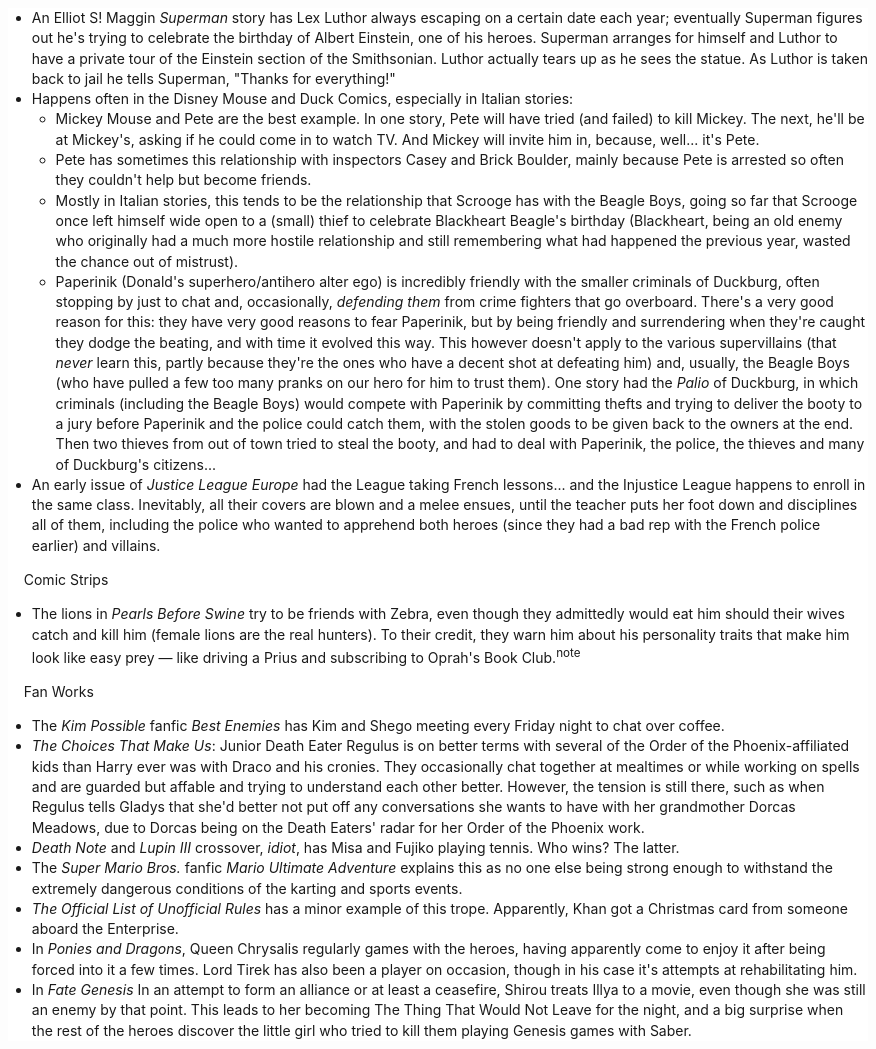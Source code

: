 -   An Elliot S! Maggin _Superman_ story has Lex Luthor always escaping on a certain date each year; eventually Superman figures out he's trying to celebrate the birthday of Albert Einstein, one of his heroes. Superman arranges for himself and Luthor to have a private tour of the Einstein section of the Smithsonian. Luthor actually tears up as he sees the statue. As Luthor is taken back to jail he tells Superman, "Thanks for everything!"
-   Happens often in the Disney Mouse and Duck Comics, especially in Italian stories:
    -   Mickey Mouse and Pete are the best example. In one story, Pete will have tried (and failed) to kill Mickey. The next, he'll be at Mickey's, asking if he could come in to watch TV. And Mickey will invite him in, because, well... it's Pete.
    -   Pete has sometimes this relationship with inspectors Casey and Brick Boulder, mainly because Pete is arrested so often they couldn't help but become friends.
    -   Mostly in Italian stories, this tends to be the relationship that Scrooge has with the Beagle Boys, going so far that Scrooge once left himself wide open to a (small) thief to celebrate Blackheart Beagle's birthday (Blackheart, being an old enemy who originally had a much more hostile relationship and still remembering what had happened the previous year, wasted the chance out of mistrust).
    -   Paperinik (Donald's superhero/antihero alter ego) is incredibly friendly with the smaller criminals of Duckburg, often stopping by just to chat and, occasionally, _defending them_ from crime fighters that go overboard. There's a very good reason for this: they have very good reasons to fear Paperinik, but by being friendly and surrendering when they're caught they dodge the beating, and with time it evolved this way. This however doesn't apply to the various supervillains (that _never_ learn this, partly because they're the ones who have a decent shot at defeating him) and, usually, the Beagle Boys (who have pulled a few too many pranks on our hero for him to trust them). One story had the _Palio_ of Duckburg, in which criminals (including the Beagle Boys) would compete with Paperinik by committing thefts and trying to deliver the booty to a jury before Paperinik and the police could catch them, with the stolen goods to be given back to the owners at the end. Then two thieves from out of town tried to steal the booty, and had to deal with Paperinik, the police, the thieves and many of Duckburg's citizens...
-   An early issue of _Justice League Europe_ had the League taking French lessons... and the Injustice League happens to enroll in the same class. Inevitably, all their covers are blown and a melee ensues, until the teacher puts her foot down and disciplines all of them, including the police who wanted to apprehend both heroes (since they had a bad rep with the French police earlier) and villains.

    Comic Strips 

-   The lions in _Pearls Before Swine_ try to be friends with Zebra, even though they admittedly would eat him should their wives catch and kill him (female lions are the real hunters). To their credit, they warn him about his personality traits that make him look like easy prey — like driving a Prius and subscribing to Oprah's Book Club.<sup>note&nbsp;</sup> 

    Fan Works 

-   The _Kim Possible_ fanfic _Best Enemies_ has Kim and Shego meeting every Friday night to chat over coffee.
-   _The Choices That Make Us_: Junior Death Eater Regulus is on better terms with several of the Order of the Phoenix-affiliated kids than Harry ever was with Draco and his cronies. They occasionally chat together at mealtimes or while working on spells and are guarded but affable and trying to understand each other better. However, the tension is still there, such as when Regulus tells Gladys that she'd better not put off any conversations she wants to have with her grandmother Dorcas Meadows, due to Dorcas being on the Death Eaters' radar for her Order of the Phoenix work.
-   _Death Note_ and _Lupin III_ crossover, _idiot_, has Misa and Fujiko playing tennis. Who wins? The latter.
-   The _Super Mario Bros._ fanfic _Mario Ultimate Adventure_ explains this as no one else being strong enough to withstand the extremely dangerous conditions of the karting and sports events.
-   _The Official List of Unofficial Rules_ has a minor example of this trope. Apparently, Khan got a Christmas card from someone aboard the Enterprise.
-   In _Ponies and Dragons_, Queen Chrysalis regularly games with the heroes, having apparently come to enjoy it after being forced into it a few times. Lord Tirek has also been a player on occasion, though in his case it's attempts at rehabilitating him.
-   In _Fate Genesis_ In an attempt to form an alliance or at least a ceasefire, Shirou treats Illya to a movie, even though she was still an enemy by that point. This leads to her becoming The Thing That Would Not Leave for the night, and a big surprise when the rest of the heroes discover the little girl who tried to kill them playing Genesis games with Saber.